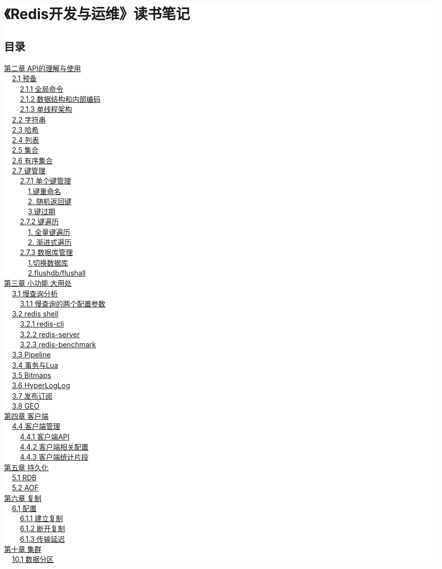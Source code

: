 # 《Redis开发与运维》读书笔记

## 目录<br/>
<a href="#第二章-API的理解与使用">第二章 API的理解与使用</a><br/>
&nbsp;&nbsp;&nbsp;&nbsp;<a href="#21-预备">2.1 预备</a><br/>
&nbsp;&nbsp;&nbsp;&nbsp;&nbsp;&nbsp;&nbsp;&nbsp;<a href="#211-全局命令">2.1.1 全局命令</a><br/>
&nbsp;&nbsp;&nbsp;&nbsp;&nbsp;&nbsp;&nbsp;&nbsp;<a href="#212-数据结构和内部编码">2.1.2 数据结构和内部编码</a><br/>
&nbsp;&nbsp;&nbsp;&nbsp;&nbsp;&nbsp;&nbsp;&nbsp;<a href="#213-单线程架构">2.1.3 单线程架构</a><br/>
&nbsp;&nbsp;&nbsp;&nbsp;<a href="#22-字符串">2.2 字符串</a><br/>
&nbsp;&nbsp;&nbsp;&nbsp;<a href="#23-哈希">2.3 哈希</a><br/>
&nbsp;&nbsp;&nbsp;&nbsp;<a href="#24-列表">2.4 列表</a><br/>
&nbsp;&nbsp;&nbsp;&nbsp;<a href="#25-集合">2.5 集合</a><br/>
&nbsp;&nbsp;&nbsp;&nbsp;<a href="#26-有序集合">2.6 有序集合</a><br/>
&nbsp;&nbsp;&nbsp;&nbsp;<a href="#27-键管理">2.7 键管理</a><br/>
&nbsp;&nbsp;&nbsp;&nbsp;&nbsp;&nbsp;&nbsp;&nbsp;<a href="#271-单个键管理">2.7.1 单个键管理</a><br/>
&nbsp;&nbsp;&nbsp;&nbsp;&nbsp;&nbsp;&nbsp;&nbsp;&nbsp;&nbsp;&nbsp;&nbsp;<a href="#1键重命名">1.键重命名  </a><br/>
&nbsp;&nbsp;&nbsp;&nbsp;&nbsp;&nbsp;&nbsp;&nbsp;&nbsp;&nbsp;&nbsp;&nbsp;<a href="#2-随机返回键">2. 随机返回键 </a><br/>
&nbsp;&nbsp;&nbsp;&nbsp;&nbsp;&nbsp;&nbsp;&nbsp;&nbsp;&nbsp;&nbsp;&nbsp;<a href="#3键过期">3.键过期</a><br/>
&nbsp;&nbsp;&nbsp;&nbsp;&nbsp;&nbsp;&nbsp;&nbsp;<a href="#272-键遍历">2.7.2 键遍历</a><br/>
&nbsp;&nbsp;&nbsp;&nbsp;&nbsp;&nbsp;&nbsp;&nbsp;&nbsp;&nbsp;&nbsp;&nbsp;<a href="#1-全量键遍历">1. 全量键遍历</a><br/>
&nbsp;&nbsp;&nbsp;&nbsp;&nbsp;&nbsp;&nbsp;&nbsp;&nbsp;&nbsp;&nbsp;&nbsp;<a href="#2-渐进式遍历">2. 渐进式遍历</a><br/>
&nbsp;&nbsp;&nbsp;&nbsp;&nbsp;&nbsp;&nbsp;&nbsp;<a href="#273-数据库管理">2.7.3 数据库管理</a><br/>
&nbsp;&nbsp;&nbsp;&nbsp;&nbsp;&nbsp;&nbsp;&nbsp;&nbsp;&nbsp;&nbsp;&nbsp;<a href="#1切换数据库">1.切换数据库</a><br/>
&nbsp;&nbsp;&nbsp;&nbsp;&nbsp;&nbsp;&nbsp;&nbsp;&nbsp;&nbsp;&nbsp;&nbsp;<a href="#2flushdb/flushall">2.flushdb/flushall </a><br/>
<a href="#第三章-小功能-大用处">第三章 小功能 大用处</a><br/>
&nbsp;&nbsp;&nbsp;&nbsp;<a href="#31-慢查询分析">3.1 慢查询分析</a><br/>
&nbsp;&nbsp;&nbsp;&nbsp;&nbsp;&nbsp;&nbsp;&nbsp;<a href="#311-慢查询的两个配置参数">3.1.1 慢查询的两个配置参数</a><br/>
&nbsp;&nbsp;&nbsp;&nbsp;<a href="#32-redis-shell">3.2 redis shell</a><br/>
&nbsp;&nbsp;&nbsp;&nbsp;&nbsp;&nbsp;&nbsp;&nbsp;<a href="#321-redis-cli">3.2.1 redis-cli</a><br/>
&nbsp;&nbsp;&nbsp;&nbsp;&nbsp;&nbsp;&nbsp;&nbsp;<a href="#322-redis-server">3.2.2 redis-server</a><br/>
&nbsp;&nbsp;&nbsp;&nbsp;&nbsp;&nbsp;&nbsp;&nbsp;<a href="#323-redis-benchmark">3.2.3 redis-benchmark</a><br/>
&nbsp;&nbsp;&nbsp;&nbsp;<a href="#33-Pipeline">3.3 Pipeline</a><br/>
&nbsp;&nbsp;&nbsp;&nbsp;<a href="#34-事务与Lua">3.4 事务与Lua</a><br/>
&nbsp;&nbsp;&nbsp;&nbsp;<a href="#35-Bitmaps">3.5 Bitmaps</a><br/>
&nbsp;&nbsp;&nbsp;&nbsp;<a href="#36-HyperLogLog">3.6 HyperLogLog</a><br/>
&nbsp;&nbsp;&nbsp;&nbsp;<a href="#37-发布订阅">3.7 发布订阅</a><br/>
&nbsp;&nbsp;&nbsp;&nbsp;<a href="#38-GEO">3.8 GEO</a><br/>
<a href="#第四章-客户端">第四章 客户端</a><br/>
&nbsp;&nbsp;&nbsp;&nbsp;<a href="#44-客户端管理">4.4 客户端管理</a><br/>
&nbsp;&nbsp;&nbsp;&nbsp;&nbsp;&nbsp;&nbsp;&nbsp;<a href="#441-客户端API">4.4.1 客户端API</a><br/>
&nbsp;&nbsp;&nbsp;&nbsp;&nbsp;&nbsp;&nbsp;&nbsp;<a href="#442-客户端相关配置">4.4.2 客户端相关配置</a><br/>
&nbsp;&nbsp;&nbsp;&nbsp;&nbsp;&nbsp;&nbsp;&nbsp;<a href="#443-客户端统计片段">4.4.3 客户端统计片段</a><br/>
<a href="#第五章-持久化">第五章 持久化</a><br/>
&nbsp;&nbsp;&nbsp;&nbsp;<a href="#51-RDB">5.1 RDB</a><br/>
&nbsp;&nbsp;&nbsp;&nbsp;<a href="#52-AOF">5.2 AOF</a><br/>
<a href="#第六章-复制">第六章 复制</a><br/>
&nbsp;&nbsp;&nbsp;&nbsp;<a href="#61-配置">6.1 配置</a><br/>
&nbsp;&nbsp;&nbsp;&nbsp;&nbsp;&nbsp;&nbsp;&nbsp;<a href="#611-建立复制">6.1.1 建立复制</a><br/>
&nbsp;&nbsp;&nbsp;&nbsp;&nbsp;&nbsp;&nbsp;&nbsp;<a href="#612-断开复制">6.1.2 断开复制</a><br/>
&nbsp;&nbsp;&nbsp;&nbsp;&nbsp;&nbsp;&nbsp;&nbsp;<a href="#613-传输延迟">6.1.3 传输延迟</a><br/>
<a href="#第十章-集群">第十章 集群</a><br/>
&nbsp;&nbsp;&nbsp;&nbsp;<a href="#101-数据分区">10.1 数据分区</a><br/>